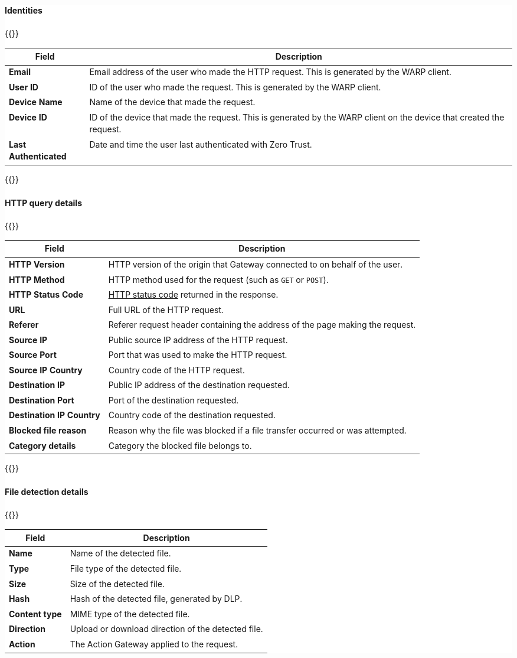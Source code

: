 #### Identities

{{<table-wrap>}}

| Field                  | Description                                                                                                          |
| ---------------------- | -------------------------------------------------------------------------------------------------------------------- |
| **Email**              | Email address of the user who made the HTTP request. This is generated by the WARP client.                           |
| **User ID**            | ID of the user who made the request. This is generated by the WARP client.                                           |
| **Device Name**        | Name of the device that made the request.                                                                            |
| **Device ID**          | ID of the device that made the request. This is generated by the WARP client on the device that created the request. |
| **Last Authenticated** | Date and time the user last authenticated with Zero Trust.                                                           |

{{</table-wrap>}}

#### HTTP query details

{{<table-wrap>}}

| Field                      | Description                                                                                                 |
| -------------------------- | ----------------------------------------------------------------------------------------------------------- |
| **HTTP Version**           | HTTP version of the origin that Gateway connected to on behalf of the user.                                 |
| **HTTP Method**            | HTTP method used for the request (such as `GET` or `POST`).                                                 |
| **HTTP Status Code**       | [HTTP status code](/support/troubleshooting/http-status-codes/http-status-codes/) returned in the response. |
| **URL**                    | Full URL of the HTTP request.                                                                               |
| **Referer**                | Referer request header containing the address of the page making the request.                               |
| **Source IP**              | Public source IP address of the HTTP request.                                                               |
| **Source Port**            | Port that was used to make the HTTP request.                                                                |
| **Source IP Country**      | Country code of the HTTP request.                                                                           |
| **Destination IP**         | Public IP address of the destination requested.                                                             |
| **Destination Port**       | Port of the destination requested.                                                                          |
| **Destination IP Country** | Country code of the destination requested.                                                                  |
| **Blocked file reason**    | Reason why the file was blocked if a file transfer occurred or was attempted.                               |
| **Category details**       | Category the blocked file belongs to.                                                                       |

{{</table-wrap>}}

#### File detection details

{{<table-wrap>}}

| Field            | Description                                        |
| ---------------- | -------------------------------------------------- |
| **Name**         | Name of the detected file.                         |
| **Type**         | File type of the detected file.                    |
| **Size**         | Size of the detected file.                         |
| **Hash**         | Hash of the detected file, generated by DLP.       |
| **Content type** | MIME type of the detected file.                    |
| **Direction**    | Upload or download direction of the detected file. |
| **Action**       | The Action Gateway applied to the request.         |
